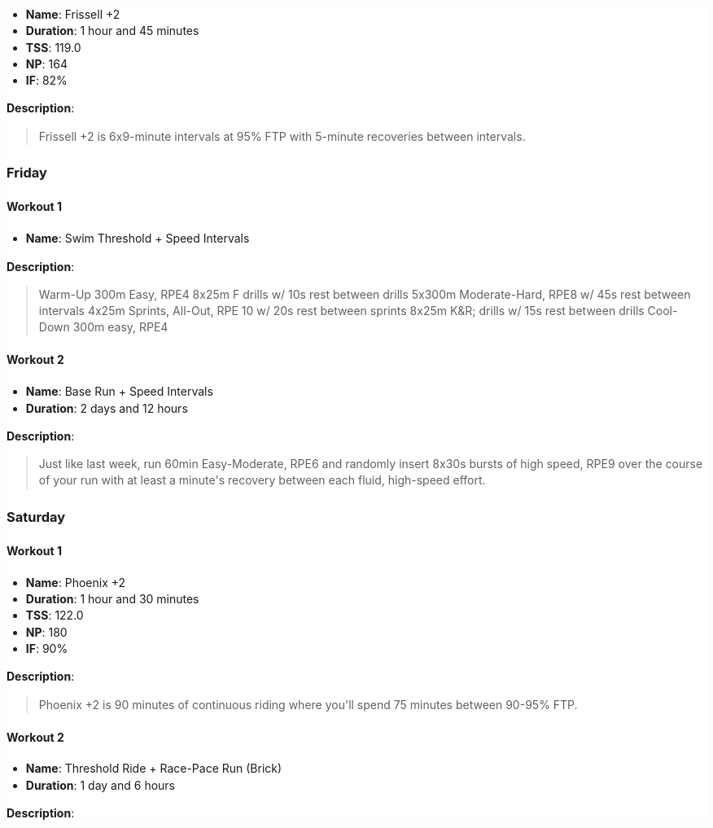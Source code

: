 * **Name**: Frissell +2
* **Duration**: 1 hour and 45 minutes
* **TSS**: 119.0
* **NP**: 164
* **IF**: 82%

**Description**:

> Frissell +2 is 6x9-minute intervals at 95% FTP with 5-minute recoveries
> between intervals.


### Friday 

#### Workout 1
* **Name**: Swim Threshold + Speed Intervals


**Description**:

> Warm-Up 300m Easy, RPE4 8x25m F drills w/ 10s rest between drills 5x300m
> Moderate-Hard, RPE8 w/ 45s rest between intervals 4x25m Sprints, All-Out, RPE
> 10 w/ 20s rest between sprints 8x25m K&R; drills w/ 15s rest between drills
> Cool-Down 300m easy, RPE4

#### Workout 2
* **Name**: Base Run + Speed Intervals 
* **Duration**: 2 days and 12 hours


**Description**:

> Just like last week, run 60min Easy-Moderate, RPE6 and randomly insert 8x30s
> bursts of high speed, RPE9 over the course of your run with at least a
> minute's recovery between each fluid, high-speed effort.


### Saturday 

#### Workout 1
* **Name**: Phoenix +2
* **Duration**: 1 hour and 30 minutes
* **TSS**: 122.0
* **NP**: 180
* **IF**: 90%

**Description**:

> Phoenix +2 is 90 minutes of continuous riding where you'll spend 75 minutes
> between 90-95% FTP.

#### Workout 2
* **Name**: Threshold Ride + Race-Pace Run (Brick) 
* **Duration**: 1 day and 6 hours


**Description**:
